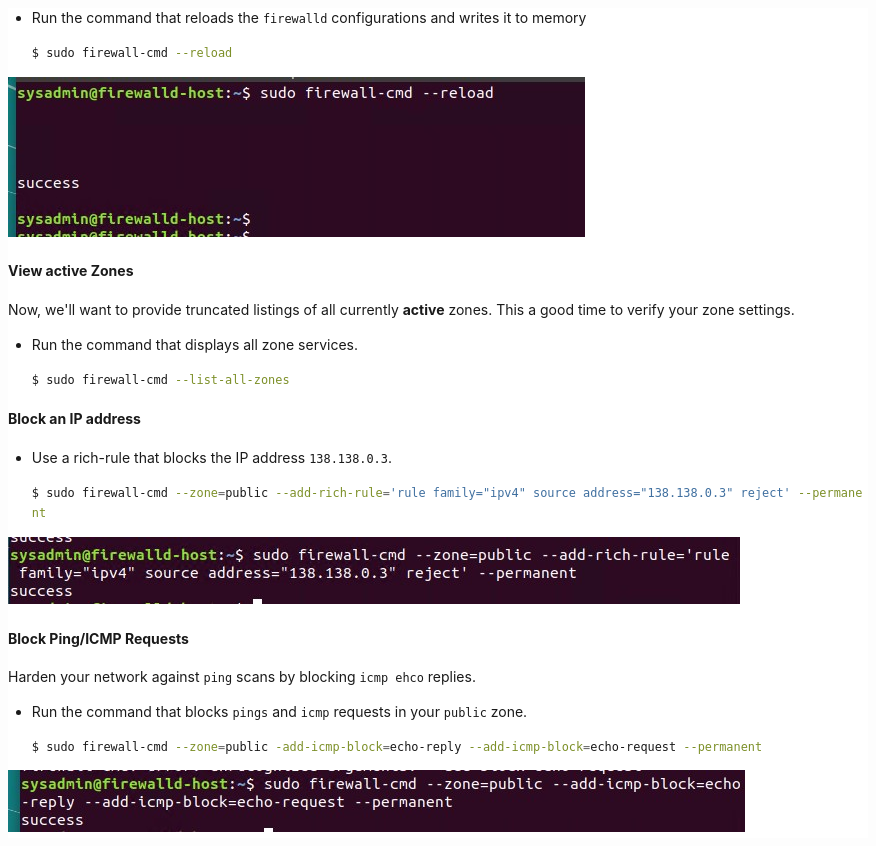 - Run the command that reloads the `firewalld` configurations and writes it to memory

    ```bash
    $ sudo firewall-cmd --reload
    ```
![reload](reload.jpg)

#### View active Zones

Now, we'll want to provide truncated listings of all currently **active** zones. This a good time to verify your zone settings.

- Run the command that displays all zone services.

    ```bash
    $ sudo firewall-cmd --list-all-zones
    ```


#### Block an IP address

- Use a rich-rule that blocks the IP address `138.138.0.3`.

    ```bash
    $ sudo firewall-cmd --zone=public --add-rich-rule='rule family="ipv4" source address="138.138.0.3" reject' --permanent
    ```
![block](block.jpg)

#### Block Ping/ICMP Requests

Harden your network against `ping` scans by blocking `icmp ehco` replies.

- Run the command that blocks `pings` and `icmp` requests in your `public` zone.

    ```bash
    $ sudo firewall-cmd --zone=public -add-icmp-block=echo-reply --add-icmp-block=echo-request --permanent
    ```
![ping](ping.jpg)
